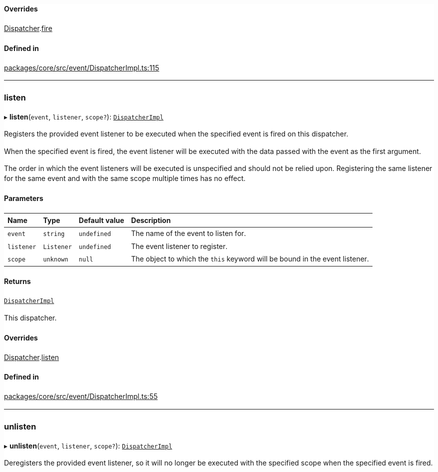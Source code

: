 #### Overrides

[Dispatcher](Dispatcher.md).[fire](Dispatcher.md#fire)

#### Defined in

[packages/core/src/event/DispatcherImpl.ts:115](https://github.com/seznam/ima/blob/16487954/packages/core/src/event/DispatcherImpl.ts#L115)

___

### listen

▸ **listen**(`event`, `listener`, `scope?`): [`DispatcherImpl`](DispatcherImpl.md)

Registers the provided event listener to be executed when the specified
event is fired on this dispatcher.

When the specified event is fired, the event listener will be executed
with the data passed with the event as the first argument.

The order in which the event listeners will be executed is unspecified
and should not be relied upon. Registering the same listener for the
same event and with the same scope multiple times has no effect.

#### Parameters

| Name | Type | Default value | Description |
| :------ | :------ | :------ | :------ |
| `event` | `string` | `undefined` | The name of the event to listen for. |
| `listener` | `Listener` | `undefined` | The event listener to register. |
| `scope` | `unknown` | `null` | The object to which the `this` keyword        will be bound in the event listener. |

#### Returns

[`DispatcherImpl`](DispatcherImpl.md)

This dispatcher.

#### Overrides

[Dispatcher](Dispatcher.md).[listen](Dispatcher.md#listen)

#### Defined in

[packages/core/src/event/DispatcherImpl.ts:55](https://github.com/seznam/ima/blob/16487954/packages/core/src/event/DispatcherImpl.ts#L55)

___

### unlisten

▸ **unlisten**(`event`, `listener`, `scope?`): [`DispatcherImpl`](DispatcherImpl.md)

Deregisters the provided event listener, so it will no longer be
executed with the specified scope when the specified event is fired.
